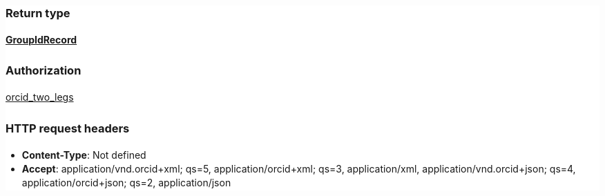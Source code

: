 ### Return type

[**GroupIdRecord**](GroupIdRecord.md)

### Authorization

[orcid_two_legs](../README.md#orcid_two_legs)

### HTTP request headers

 - **Content-Type**: Not defined
 - **Accept**: application/vnd.orcid+xml; qs=5, application/orcid+xml; qs=3, application/xml, application/vnd.orcid+json; qs=4, application/orcid+json; qs=2, application/json

